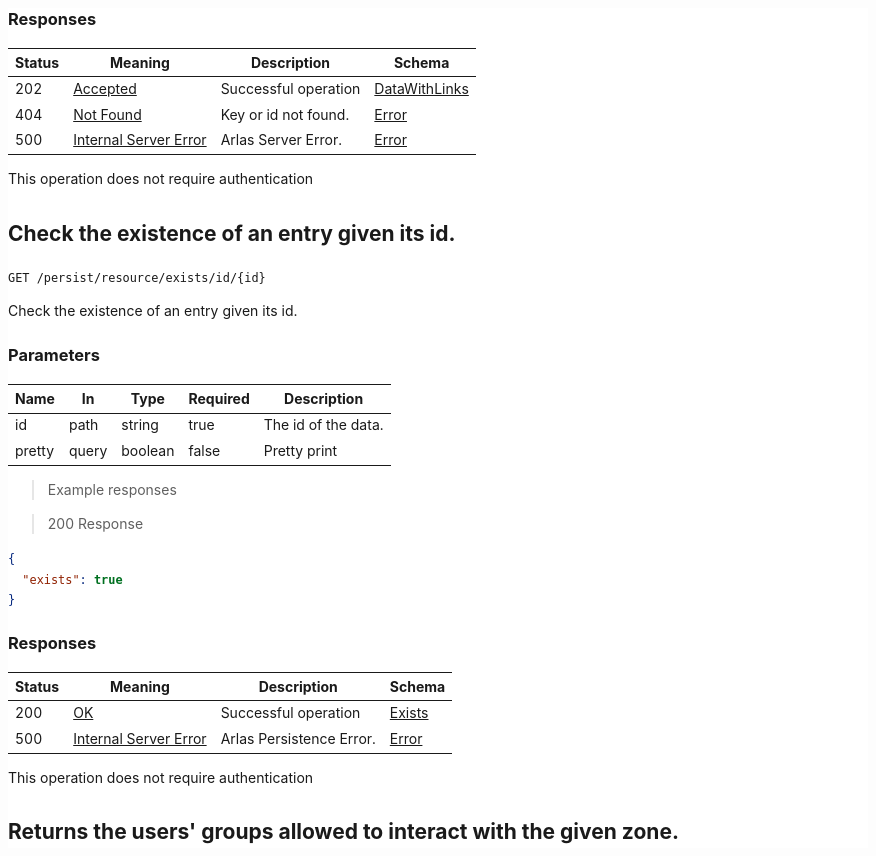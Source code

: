 <h3 id="delete-an-entry-given-its-key-and-id.-responses">Responses</h3>

|Status|Meaning|Description|Schema|
|---|---|---|---|
|202|[Accepted](https://tools.ietf.org/html/rfc7231#section-6.3.3)|Successful operation|[DataWithLinks](#schemadatawithlinks)|
|404|[Not Found](https://tools.ietf.org/html/rfc7231#section-6.5.4)|Key or id not found.|[Error](#schemaerror)|
|500|[Internal Server Error](https://tools.ietf.org/html/rfc7231#section-6.6.1)|Arlas Server Error.|[Error](#schemaerror)|

<aside class="success">
This operation does not require authentication
</aside>

## Check the existence of an entry given its id.

<a id="opIdexistsById"></a>

`GET /persist/resource/exists/id/{id}`

Check the existence of an entry given its id.

<h3 id="check-the-existence-of-an-entry-given-its-id.-parameters">Parameters</h3>

|Name|In|Type|Required|Description|
|---|---|---|---|---|
|id|path|string|true|The id of the data.|
|pretty|query|boolean|false|Pretty print|

> Example responses

> 200 Response

```json
{
  "exists": true
}
```

<h3 id="check-the-existence-of-an-entry-given-its-id.-responses">Responses</h3>

|Status|Meaning|Description|Schema|
|---|---|---|---|
|200|[OK](https://tools.ietf.org/html/rfc7231#section-6.3.1)|Successful operation|[Exists](#schemaexists)|
|500|[Internal Server Error](https://tools.ietf.org/html/rfc7231#section-6.6.1)|Arlas Persistence Error.|[Error](#schemaerror)|

<aside class="success">
This operation does not require authentication
</aside>

## Returns the users' groups allowed to interact with the given zone.

<a id="opIdgetGroupsByZone"></a>

